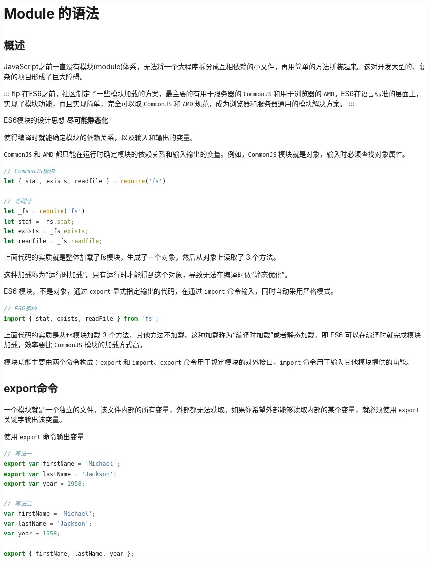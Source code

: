 # Module 的语法

## 概述

JavaScript之前一直没有模块(module)体系，无法将一个大程序拆分成互相依赖的小文件，再用简单的方法拼装起来。这对开发大型的、复杂的项目形成了巨大障碍。

::: tip
在ES6之前，社区制定了一些模块加载的方案，最主要的有用于服务器的 `CommonJS` 和用于浏览器的 `AMD`。ES6在语言标准的层面上，实现了模块功能，而且实现简单，完全可以取 `CommonJS` 和 `AMD` 规范，成为浏览器和服务器通用的模块解决方案。
:::

ES6模块的设计思想 **尽可能静态化**

使得编译时就能确定模块的依赖关系，以及输入和输出的变量。

`CommonJS` 和 `AMD` 都只能在运行时确定模块的依赖关系和输入输出的变量。例如，`CommonJS` 模块就是对象，输入时必须查找对象属性。

```javascript
// CommonJS模块
let { stat, exists, readfile } = require('fs')

// 等同于
let _fs = require('fs')
let stat = _fs.stat;
let exists = _fs.exists;
let readfile = _fs.readfile;
```

上面代码的实质就是整体加载了fs模块，生成了一个对象，然后从对象上读取了 3 个方法。

这种加载称为“运行时加载”。只有运行时才能得到这个对象，导致无法在编译时做“静态优化”。

ES6 模块，不是对象，通过 `export` 显式指定输出的代码，在通过 `import` 命令输入，同时自动采用严格模式。

```javascript
// ES6模块
import { stat, exists, readFile } from 'fs';
```

上面代码的实质是从`fs`模块加载 3 个方法，其他方法不加载。这种加载称为“编译时加载”或者静态加载，即 ES6 可以在编译时就完成模块加载，效率要比 `CommonJS` 模块的加载方式高。

模块功能主要由两个命令构成：`export` 和 `import`。`export` 命令用于规定模块的对外接口，`import` 命令用于输入其他模块提供的功能。

## export命令

一个模块就是一个独立的文件。该文件内部的所有变量，外部都无法获取。如果你希望外部能够读取内部的某个变量，就必须使用 `export` 关键字输出该变量。

使用 `export` 命令输出变量

```javascript
// 写法一
export var firstName = 'Michael';
export var lastName = 'Jackson';
export var year = 1958;

// 写法二
var firstName = 'Michael';
var lastName = 'Jackson';
var year = 1958;

export { firstName, lastName, year };
```
